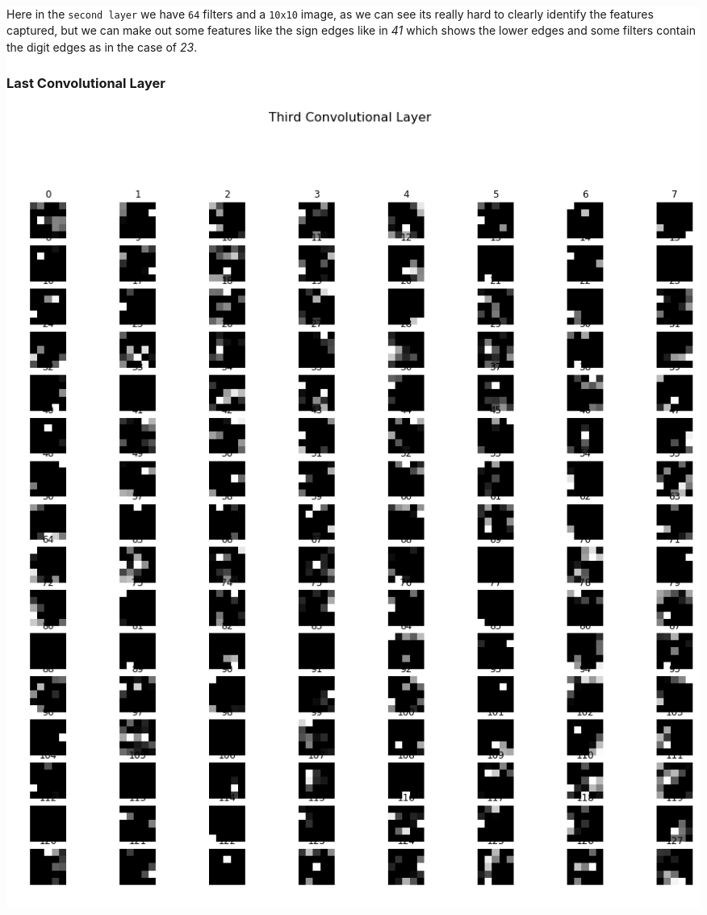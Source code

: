 Here in the `second layer` we have `64` filters and a `10x10` image, as we can see its really hard to clearly identify the features captured, but we can make out some features like the sign edges like in *41* which shows the lower edges and some filters contain the digit edges as in the case of *23*.

### Last Convolutional Layer

![conv3_activation.png](./assets/conv3.png)
